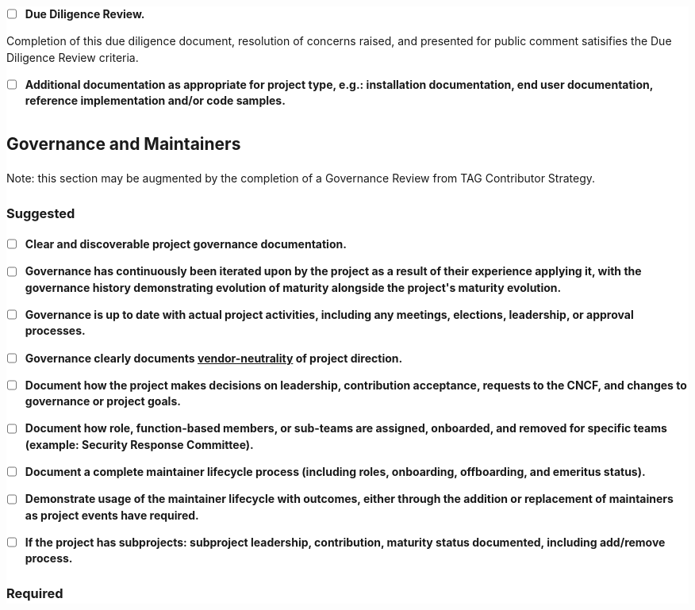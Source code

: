  

- [ ] **Due Diligence Review.**

Completion of this due diligence document, resolution of concerns raised, and presented for public comment satisifies the Due Diligence Review criteria.

- [ ] **Additional documentation as appropriate for project type, e.g.: installation documentation, end user documentation, reference implementation and/or code samples.**

 

## Governance and Maintainers

Note: this section may be augmented by the completion of a Governance Review from TAG Contributor Strategy.

### Suggested

- [ ] **Clear and discoverable project governance documentation.**

 

- [ ] **Governance has continuously been iterated upon by the project as a result of their experience applying it, with the governance history demonstrating evolution of maturity alongside the project's maturity evolution.**

 

- [ ] **Governance is up to date with actual project activities, including any meetings, elections, leadership, or approval processes.**

 

- [ ] **Governance clearly documents [vendor-neutrality](https://contribute.cncf.io/maintainers/community/vendor-neutrality/) of project direction.**

 

- [ ] **Document how the project makes decisions on leadership, contribution acceptance, requests to the CNCF, and changes to governance or project goals.**

 

- [ ] **Document how role, function-based members, or sub-teams are assigned, onboarded, and removed for specific teams (example: Security Response Committee).**

 

- [ ] **Document a complete maintainer lifecycle process (including roles, onboarding, offboarding, and emeritus status).**

 

- [ ] **Demonstrate usage of the maintainer lifecycle with outcomes, either through the addition or replacement of maintainers as project events have required.**

 

- [ ] **If the project has subprojects: subproject leadership, contribution, maturity status documented, including add/remove process.**

 

### Required
